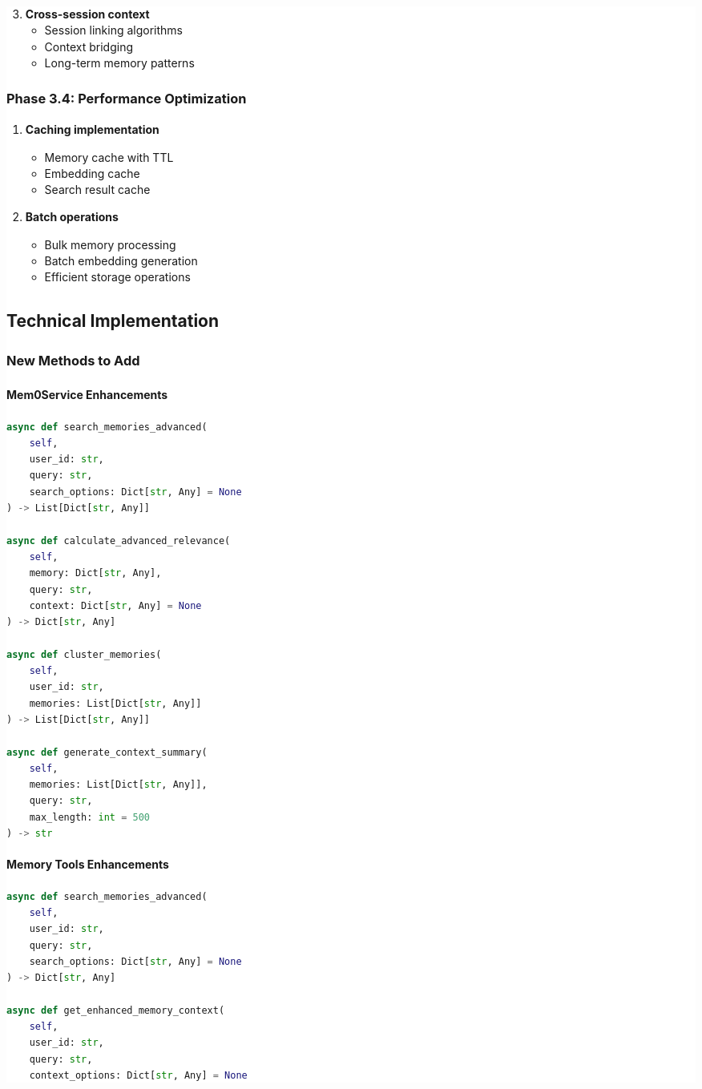 3. **Cross-session context**
   - Session linking algorithms
   - Context bridging
   - Long-term memory patterns

### Phase 3.4: Performance Optimization
1. **Caching implementation**
   - Memory cache with TTL
   - Embedding cache
   - Search result cache

2. **Batch operations**
   - Bulk memory processing
   - Batch embedding generation
   - Efficient storage operations

## Technical Implementation

### New Methods to Add

#### Mem0Service Enhancements
```python
async def search_memories_advanced(
    self, 
    user_id: str, 
    query: str,
    search_options: Dict[str, Any] = None
) -> List[Dict[str, Any]]

async def calculate_advanced_relevance(
    self,
    memory: Dict[str, Any],
    query: str,
    context: Dict[str, Any] = None
) -> Dict[str, Any]

async def cluster_memories(
    self,
    user_id: str,
    memories: List[Dict[str, Any]]
) -> List[Dict[str, Any]]

async def generate_context_summary(
    self,
    memories: List[Dict[str, Any]],
    query: str,
    max_length: int = 500
) -> str
```

#### Memory Tools Enhancements
```python
async def search_memories_advanced(
    self,
    user_id: str,
    query: str,
    search_options: Dict[str, Any] = None
) -> Dict[str, Any]

async def get_enhanced_memory_context(
    self,
    user_id: str,
    query: str,
    context_options: Dict[str, Any] = None
```